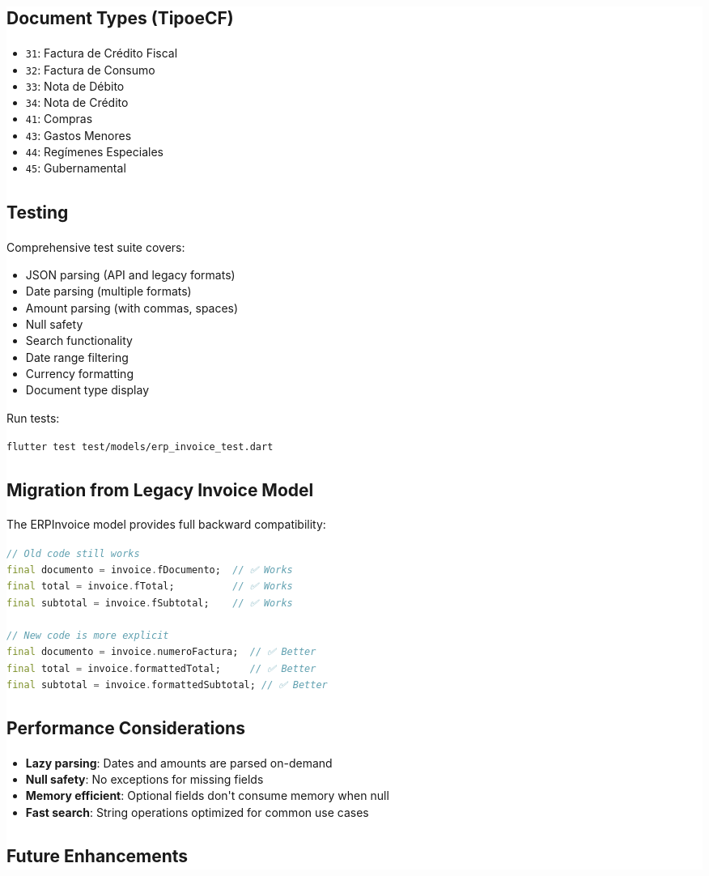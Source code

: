 ## Document Types (TipoeCF)
- `31`: Factura de Crédito Fiscal
- `32`: Factura de Consumo
- `33`: Nota de Débito
- `34`: Nota de Crédito
- `41`: Compras
- `43`: Gastos Menores
- `44`: Regímenes Especiales
- `45`: Gubernamental

## Testing

Comprehensive test suite covers:
- JSON parsing (API and legacy formats)
- Date parsing (multiple formats)
- Amount parsing (with commas, spaces)
- Null safety
- Search functionality
- Date range filtering
- Currency formatting
- Document type display

Run tests:
```bash
flutter test test/models/erp_invoice_test.dart
```

## Migration from Legacy Invoice Model

The ERPInvoice model provides full backward compatibility:

```dart
// Old code still works
final documento = invoice.fDocumento;  // ✅ Works
final total = invoice.fTotal;          // ✅ Works
final subtotal = invoice.fSubtotal;    // ✅ Works

// New code is more explicit
final documento = invoice.numeroFactura;  // ✅ Better
final total = invoice.formattedTotal;     // ✅ Better
final subtotal = invoice.formattedSubtotal; // ✅ Better
```

## Performance Considerations

- **Lazy parsing**: Dates and amounts are parsed on-demand
- **Null safety**: No exceptions for missing fields
- **Memory efficient**: Optional fields don't consume memory when null
- **Fast search**: String operations optimized for common use cases

## Future Enhancements
